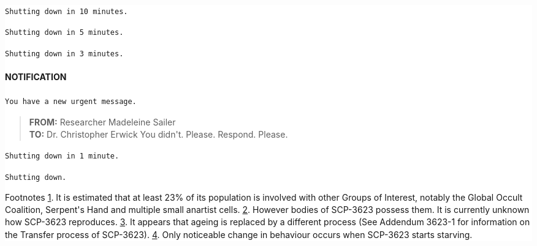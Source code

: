   
  
`Shutting down in 10 minutes.`  
  
  
`Shutting down in 5 minutes.`  
  
  
`Shutting down in 3 minutes.`  
  

#### NOTIFICATION
`You have a new urgent message.`
> **FROM:** Researcher Madeleine Sailer  
>  **TO:** Dr. Christopher Erwick
> You didn't. Please. Respond. Please.
  
  
  
`Shutting down in 1 minute.`  
  
  
`Shutting down.`
  
  
  
  

Footnotes
[1](javascript:;). It is estimated that at least 23% of its population is involved with other Groups of Interest, notably the Global Occult Coalition, Serpent's Hand and multiple small anartist cells.
[2](javascript:;). However bodies of SCP-3623 possess them. It is currently unknown how SCP-3623 reproduces.
[3](javascript:;). It appears that ageing is replaced by a different process (See Addendum 3623-1 for information on the Transfer process of SCP-3623).
[4](javascript:;). Only noticeable change in behaviour occurs when SCP-3623 starts starving.